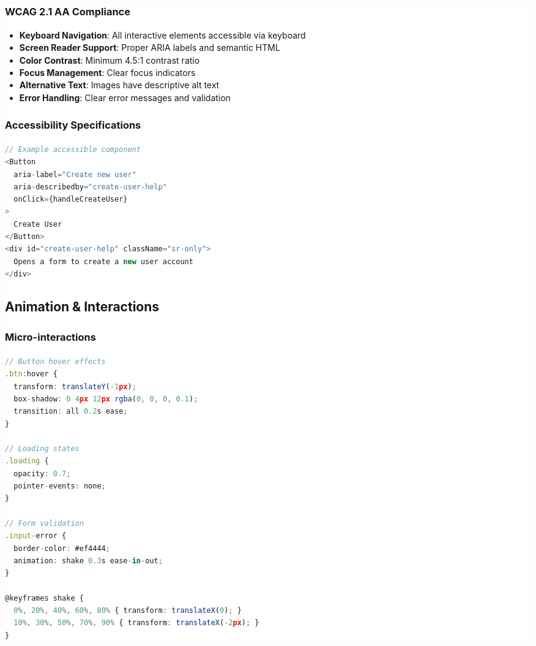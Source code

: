 ### WCAG 2.1 AA Compliance
- **Keyboard Navigation**: All interactive elements accessible via keyboard
- **Screen Reader Support**: Proper ARIA labels and semantic HTML
- **Color Contrast**: Minimum 4.5:1 contrast ratio
- **Focus Management**: Clear focus indicators
- **Alternative Text**: Images have descriptive alt text
- **Error Handling**: Clear error messages and validation

### Accessibility Specifications
```typescript
// Example accessible component
<Button
  aria-label="Create new user"
  aria-describedby="create-user-help"
  onClick={handleCreateUser}
>
  Create User
</Button>
<div id="create-user-help" className="sr-only">
  Opens a form to create a new user account
</div>
```

## Animation & Interactions

### Micro-interactions
```typescript
// Button hover effects
.btn:hover {
  transform: translateY(-1px);
  box-shadow: 0 4px 12px rgba(0, 0, 0, 0.1);
  transition: all 0.2s ease;
}

// Loading states
.loading {
  opacity: 0.7;
  pointer-events: none;
}

// Form validation
.input-error {
  border-color: #ef4444;
  animation: shake 0.3s ease-in-out;
}

@keyframes shake {
  0%, 20%, 40%, 60%, 80% { transform: translateX(0); }
  10%, 30%, 50%, 70%, 90% { transform: translateX(-2px); }
}
```
